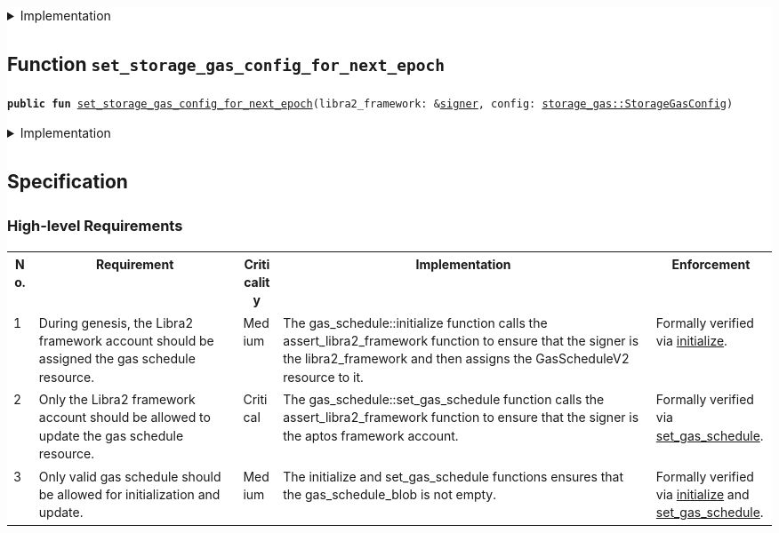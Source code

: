 

<details><summary>Implementation</summary></details>

<a id="0x1_gas_schedule_set_storage_gas_config_for_next_epoch"></a>

## Function `set_storage_gas_config_for_next_epoch`



<pre><code><b>public</b> <b>fun</b> <a href="gas_schedule.md#0x1_gas_schedule_set_storage_gas_config_for_next_epoch">set_storage_gas_config_for_next_epoch</a>(libra2_framework: &<a href="../../libra2-stdlib/../move-stdlib/doc/signer.md#0x1_signer">signer</a>, config: <a href="storage_gas.md#0x1_storage_gas_StorageGasConfig">storage_gas::StorageGasConfig</a>)
</code></pre>



<details><summary>Implementation</summary></details>

<a id="@Specification_1"></a>

## Specification




<a id="high-level-req"></a>

### High-level Requirements

<table>
<tr>
<th>No.</th><th>Requirement</th><th>Criticality</th><th>Implementation</th><th>Enforcement</th>
</tr>

<tr>
<td>1</td>
<td>During genesis, the Libra2 framework account should be assigned the gas schedule resource.</td>
<td>Medium</td>
<td>The gas_schedule::initialize function calls the assert_libra2_framework function to ensure that the signer is the libra2_framework and then assigns the GasScheduleV2 resource to it.</td>
<td>Formally verified via <a href="#high-level-req-1">initialize</a>.</td>
</tr>

<tr>
<td>2</td>
<td>Only the Libra2 framework account should be allowed to update the gas schedule resource.</td>
<td>Critical</td>
<td>The gas_schedule::set_gas_schedule function calls the assert_libra2_framework function to ensure that the signer is the aptos framework account.</td>
<td>Formally verified via <a href="#high-level-req-2">set_gas_schedule</a>.</td>
</tr>

<tr>
<td>3</td>
<td>Only valid gas schedule should be allowed for initialization and update.</td>
<td>Medium</td>
<td>The initialize and set_gas_schedule functions ensures that the gas_schedule_blob is not empty.</td>
<td>Formally verified via <a href="#high-level-req-3.3">initialize</a> and <a href="#high-level-req-3.2">set_gas_schedule</a>.</td>
</tr>
